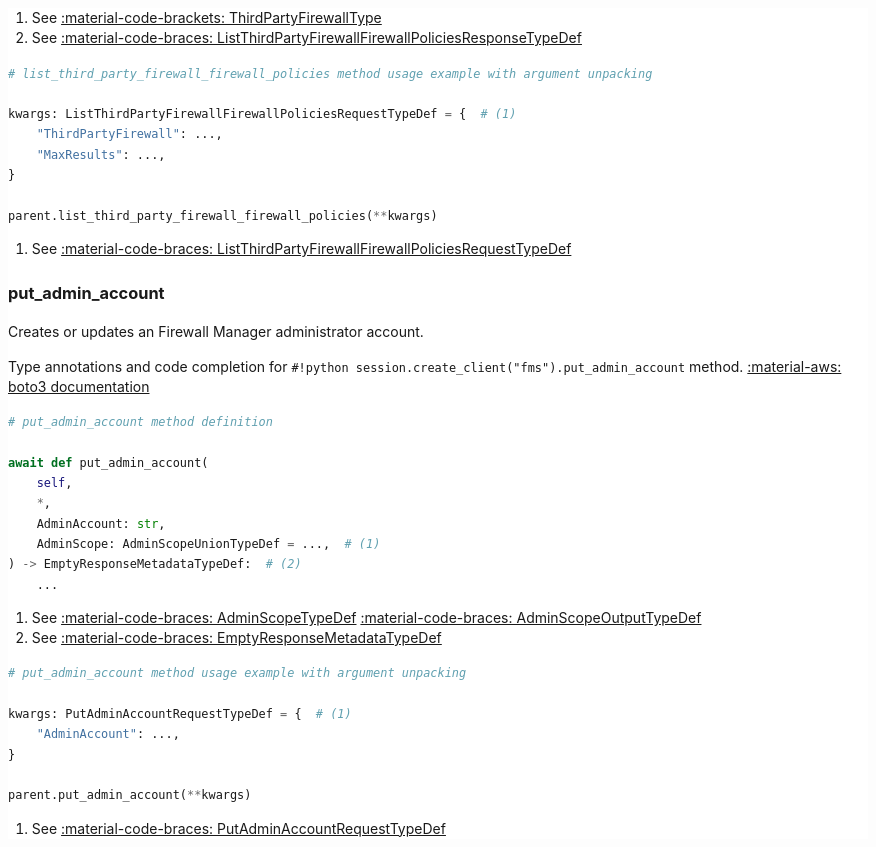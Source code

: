 1. See [:material-code-brackets: ThirdPartyFirewallType](./literals.md#thirdpartyfirewalltype) 
2. See [:material-code-braces: ListThirdPartyFirewallFirewallPoliciesResponseTypeDef](./type_defs.md#listthirdpartyfirewallfirewallpoliciesresponsetypedef) 


```python
# list_third_party_firewall_firewall_policies method usage example with argument unpacking

kwargs: ListThirdPartyFirewallFirewallPoliciesRequestTypeDef = {  # (1)
    "ThirdPartyFirewall": ...,
    "MaxResults": ...,
}

parent.list_third_party_firewall_firewall_policies(**kwargs)
```

1. See [:material-code-braces: ListThirdPartyFirewallFirewallPoliciesRequestTypeDef](./type_defs.md#listthirdpartyfirewallfirewallpoliciesrequesttypedef) 

### put\_admin\_account

Creates or updates an Firewall Manager administrator account.

Type annotations and code completion for `#!python session.create_client("fms").put_admin_account` method.
[:material-aws: boto3 documentation](https://boto3.amazonaws.com/v1/documentation/api/latest/reference/services/fms/client/put_admin_account.html)

```python
# put_admin_account method definition

await def put_admin_account(
    self,
    *,
    AdminAccount: str,
    AdminScope: AdminScopeUnionTypeDef = ...,  # (1)
) -> EmptyResponseMetadataTypeDef:  # (2)
    ...
```

1. See [:material-code-braces: AdminScopeTypeDef](./type_defs.md#adminscopetypedef) [:material-code-braces: AdminScopeOutputTypeDef](./type_defs.md#adminscopeoutputtypedef) 
2. See [:material-code-braces: EmptyResponseMetadataTypeDef](./type_defs.md#emptyresponsemetadatatypedef) 


```python
# put_admin_account method usage example with argument unpacking

kwargs: PutAdminAccountRequestTypeDef = {  # (1)
    "AdminAccount": ...,
}

parent.put_admin_account(**kwargs)
```

1. See [:material-code-braces: PutAdminAccountRequestTypeDef](./type_defs.md#putadminaccountrequesttypedef) 
